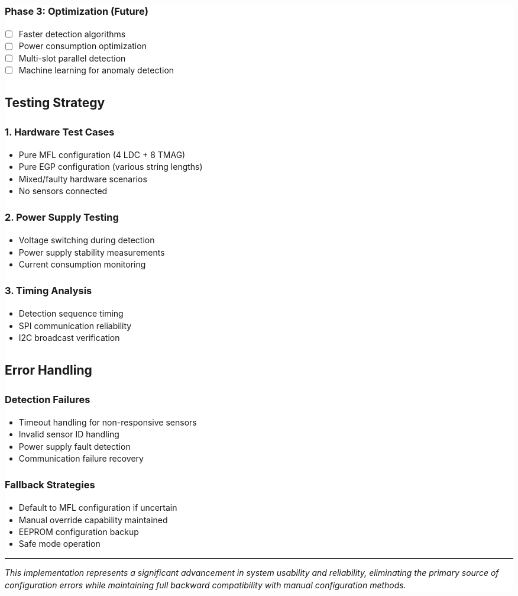 ### Phase 3: Optimization (Future)
- [ ] Faster detection algorithms
- [ ] Power consumption optimization
- [ ] Multi-slot parallel detection
- [ ] Machine learning for anomaly detection

## Testing Strategy

### 1. Hardware Test Cases
- Pure MFL configuration (4 LDC + 8 TMAG)
- Pure EGP configuration (various string lengths)
- Mixed/faulty hardware scenarios
- No sensors connected

### 2. Power Supply Testing
- Voltage switching during detection
- Power supply stability measurements
- Current consumption monitoring

### 3. Timing Analysis
- Detection sequence timing
- SPI communication reliability
- I2C broadcast verification

## Error Handling

### Detection Failures
- Timeout handling for non-responsive sensors
- Invalid sensor ID handling
- Power supply fault detection
- Communication failure recovery

### Fallback Strategies
- Default to MFL configuration if uncertain
- Manual override capability maintained
- EEPROM configuration backup
- Safe mode operation

---

*This implementation represents a significant advancement in system usability and reliability, eliminating the primary source of configuration errors while maintaining full backward compatibility with manual configuration methods.*